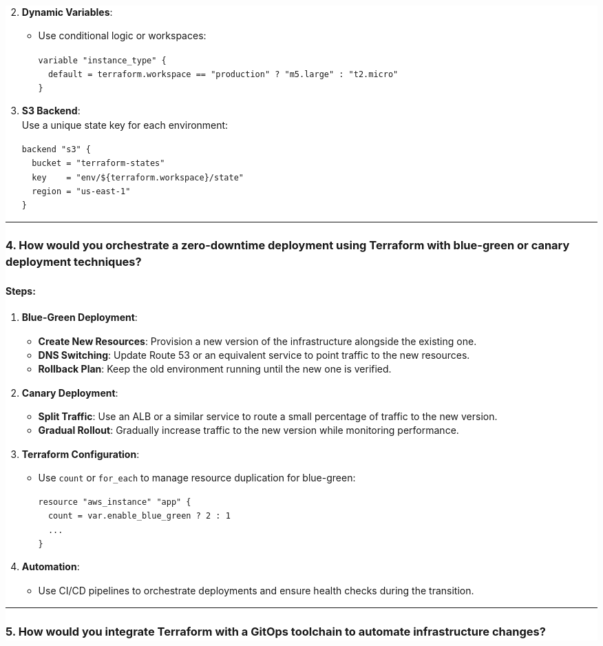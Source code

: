 2. **Dynamic Variables**:
   - Use conditional logic or workspaces:
     ```hcl
     variable "instance_type" {
       default = terraform.workspace == "production" ? "m5.large" : "t2.micro"
     }
     ```

3. **S3 Backend**:  
   Use a unique state key for each environment:
   ```hcl
   backend "s3" {
     bucket = "terraform-states"
     key    = "env/${terraform.workspace}/state"
     region = "us-east-1"
   }
   ```

---

### **4. How would you orchestrate a zero-downtime deployment using Terraform with blue-green or canary deployment techniques?**

#### **Steps**:
1. **Blue-Green Deployment**:
   - **Create New Resources**:
     Provision a new version of the infrastructure alongside the existing one.
   - **DNS Switching**:
     Update Route 53 or an equivalent service to point traffic to the new resources.
   - **Rollback Plan**:
     Keep the old environment running until the new one is verified.

2. **Canary Deployment**:
   - **Split Traffic**:
     Use an ALB or a similar service to route a small percentage of traffic to the new version.
   - **Gradual Rollout**:
     Gradually increase traffic to the new version while monitoring performance.

3. **Terraform Configuration**:
   - Use `count` or `for_each` to manage resource duplication for blue-green:
     ```hcl
     resource "aws_instance" "app" {
       count = var.enable_blue_green ? 2 : 1
       ...
     }
     ```

4. **Automation**:
   - Use CI/CD pipelines to orchestrate deployments and ensure health checks during the transition.

---

### **5. How would you integrate Terraform with a GitOps toolchain to automate infrastructure changes?**
